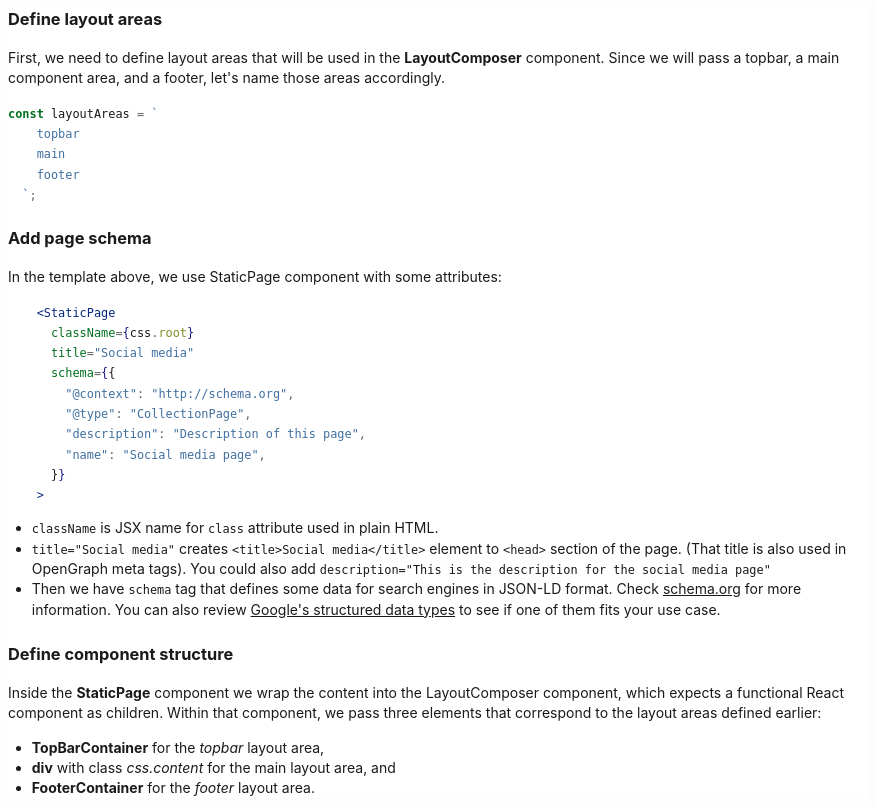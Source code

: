 ### Define layout areas

First, we need to define layout areas that will be used in the
**LayoutComposer** component. Since we will pass a topbar, a main
component area, and a footer, let's name those areas accordingly.

```jsx
const layoutAreas = `
    topbar
    main
    footer
  `;
```

### Add page schema

In the template above, we use StaticPage component with some attributes:

```jsx
    <StaticPage
      className={css.root}
      title="Social media"
      schema={{
        "@context": "http://schema.org",
        "@type": "CollectionPage",
        "description": "Description of this page",
        "name": "Social media page",
      }}
    >
```

- `className` is JSX name for `class` attribute used in plain HTML.
- `title="Social media"` creates `<title>Social media</title>` element
  to `<head>` section of the page. (That title is also used in OpenGraph
  meta tags). You could also add
  `description="This is the description for the social media page"`
- Then we have `schema` tag that defines some data for search engines in
  JSON-LD format. Check [schema.org](https://schema.org/docs/full.html)
  for more information. You can also review
  [Google's structured data types](https://developers.google.com/search/docs/appearance/structured-data/search-gallery)
  to see if one of them fits your use case.

### Define component structure

Inside the **StaticPage** component we wrap the content into the
LayoutComposer component, which expects a functional React component as
children. Within that component, we pass three elements that correspond
to the layout areas defined earlier:

- **TopBarContainer** for the _topbar_ layout area,
- **div** with class _css.content_ for the main layout area, and
- **FooterContainer** for the _footer_ layout area.
